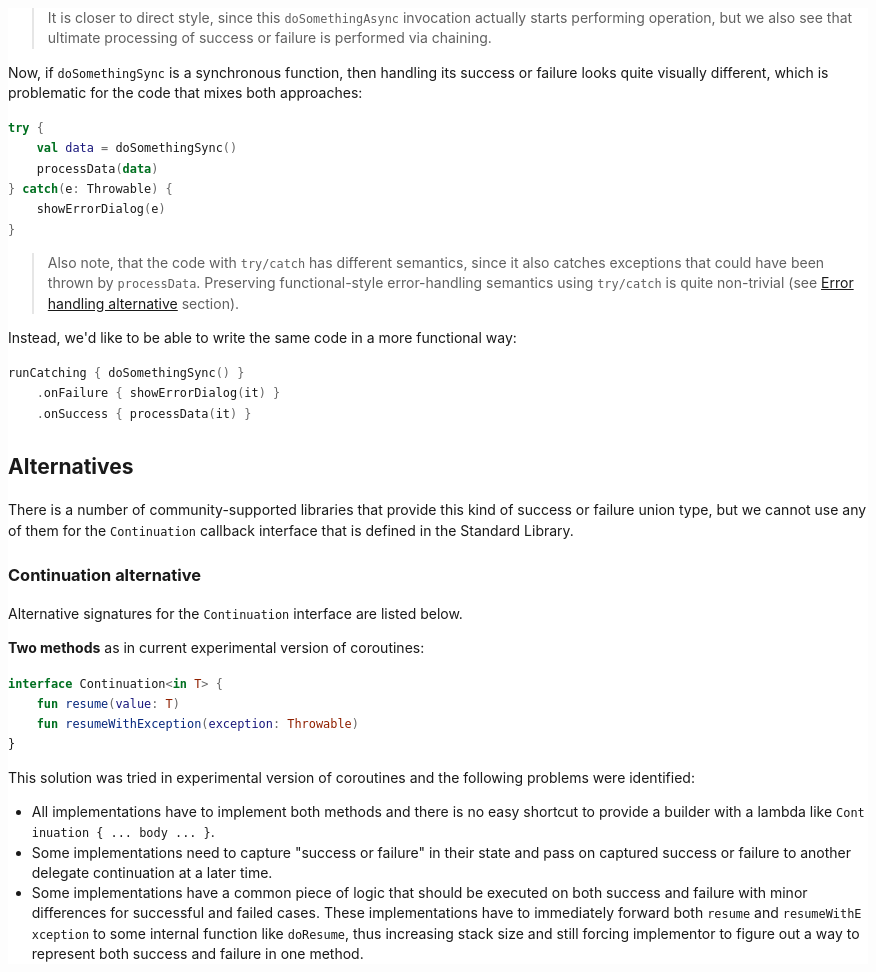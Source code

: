 > It is closer to direct style, since this `doSomethingAsync` invocation actually starts performing operation, but 
we also see that ultimate processing of success or failure is performed via chaining.  

Now, if `doSomethingSync` is a synchronous function, then handling its success or failure looks quite visually different,
which is problematic for the code that mixes both approaches:

```kotlin
try { 
    val data = doSomethingSync()
    processData(data) 
} catch(e: Throwable) { 
    showErrorDialog(e) 
}
```  

> Also note, that the code with `try/catch` has different semantics, since it also catches exceptions that could have
been thrown by `processData`. Preserving functional-style error-handling semantics using `try/catch` 
is quite non-trivial (see [Error handling alternative](#error-handling-alternative) section).

Instead, we'd like to be able to write the same code in a more functional way:

```kotlin
runCatching { doSomethingSync() }
    .onFailure { showErrorDialog(it) }
    .onSuccess { processData(it) }
```

## Alternatives

There is a number of community-supported libraries that provide this kind of success or failure union type, 
but we cannot use any of them for the `Continuation` callback interface that is defined in the Standard Library.

### Continuation alternative
 
Alternative signatures for the `Continuation` interface are listed below.

**Two methods** as in current experimental version of coroutines:

```kotlin
interface Continuation<in T> {
    fun resume(value: T)
    fun resumeWithException(exception: Throwable)
}
```  

This solution was tried in experimental version of coroutines and the following problems were identified:

* All implementations have to implement both methods and there is no easy shortcut to provide a builder with
  a lambda like `Continuation { ... body ... }`.
* Some implementations need to capture "success or failure" in their state and pass on captured success or failure
  to another delegate continuation at a later time.
* Some implementations have a common piece of logic that should be executed on both success and failure 
  with minor differences for successful and failed cases. These implementations have to immediately forward both
  `resume` and `resumeWithException` to some internal function like `doResume`, thus increasing stack size and still
  forcing implementor to figure out a way to represent both success and failure in one method.    

